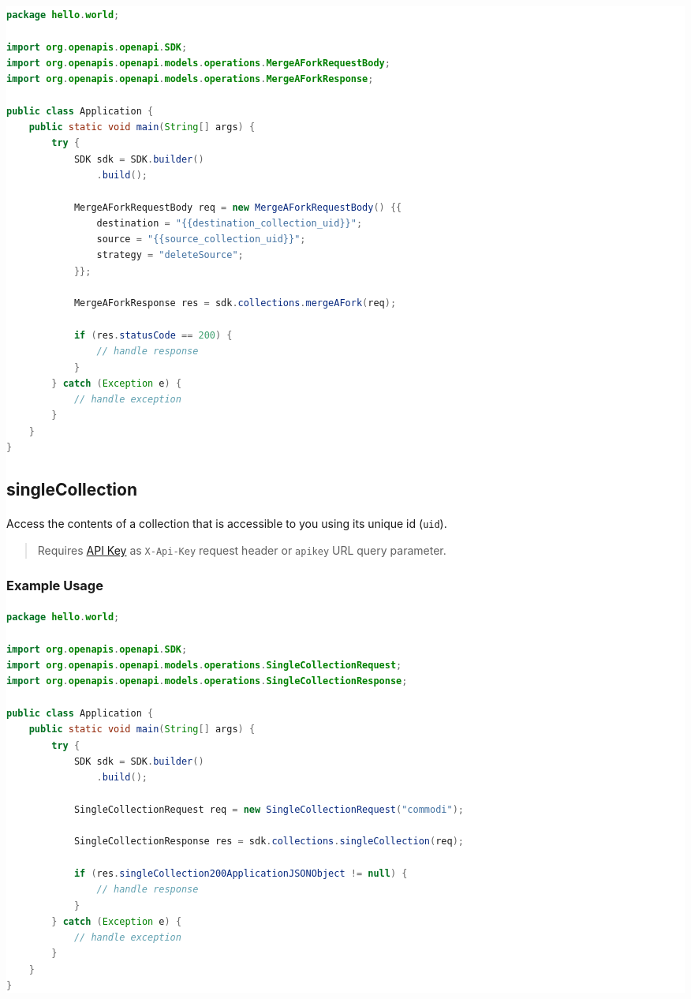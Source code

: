 ```java
package hello.world;

import org.openapis.openapi.SDK;
import org.openapis.openapi.models.operations.MergeAForkRequestBody;
import org.openapis.openapi.models.operations.MergeAForkResponse;

public class Application {
    public static void main(String[] args) {
        try {
            SDK sdk = SDK.builder()
                .build();

            MergeAForkRequestBody req = new MergeAForkRequestBody() {{
                destination = "{{destination_collection_uid}}";
                source = "{{source_collection_uid}}";
                strategy = "deleteSource";
            }};            

            MergeAForkResponse res = sdk.collections.mergeAFork(req);

            if (res.statusCode == 200) {
                // handle response
            }
        } catch (Exception e) {
            // handle exception
        }
    }
}
```

## singleCollection

Access the contents of a collection that is accessible to you using its unique id (`uid`).

> Requires <a href="#authentication">API Key</a> as `X-Api-Key` request header or `apikey` URL query parameter.

### Example Usage

```java
package hello.world;

import org.openapis.openapi.SDK;
import org.openapis.openapi.models.operations.SingleCollectionRequest;
import org.openapis.openapi.models.operations.SingleCollectionResponse;

public class Application {
    public static void main(String[] args) {
        try {
            SDK sdk = SDK.builder()
                .build();

            SingleCollectionRequest req = new SingleCollectionRequest("commodi");            

            SingleCollectionResponse res = sdk.collections.singleCollection(req);

            if (res.singleCollection200ApplicationJSONObject != null) {
                // handle response
            }
        } catch (Exception e) {
            // handle exception
        }
    }
}
```